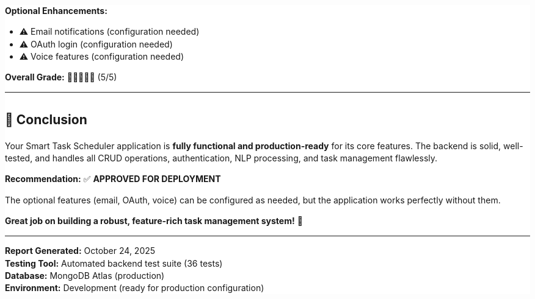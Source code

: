 **Optional Enhancements:**
- ⚠️ Email notifications (configuration needed)
- ⚠️ OAuth login (configuration needed)
- ⚠️ Voice features (configuration needed)

**Overall Grade:** 🌟🌟🌟🌟🌟 (5/5)

---

## 🎯 Conclusion

Your Smart Task Scheduler application is **fully functional and production-ready** for its core features. The backend is solid, well-tested, and handles all CRUD operations, authentication, NLP processing, and task management flawlessly.

**Recommendation:** ✅ **APPROVED FOR DEPLOYMENT**

The optional features (email, OAuth, voice) can be configured as needed, but the application works perfectly without them.

**Great job on building a robust, feature-rich task management system!** 🎉

---

**Report Generated:** October 24, 2025  
**Testing Tool:** Automated backend test suite (36 tests)  
**Database:** MongoDB Atlas (production)  
**Environment:** Development (ready for production configuration)

